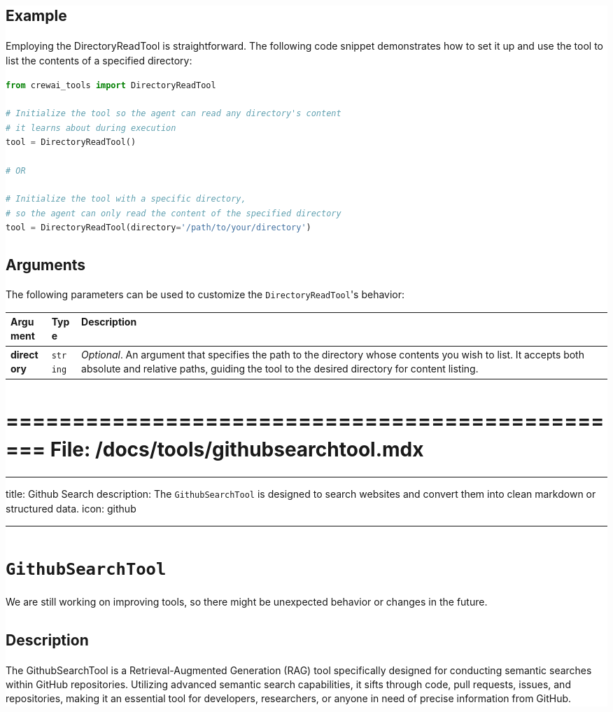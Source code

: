 ## Example

Employing the DirectoryReadTool is straightforward. The following code snippet demonstrates how to set it up and use the tool to list the contents of a specified directory:

```python Code
from crewai_tools import DirectoryReadTool

# Initialize the tool so the agent can read any directory's content
# it learns about during execution
tool = DirectoryReadTool()

# OR

# Initialize the tool with a specific directory,
# so the agent can only read the content of the specified directory
tool = DirectoryReadTool(directory='/path/to/your/directory')
```

## Arguments

The following parameters can be used to customize the `DirectoryReadTool`'s behavior:

| Argument      | Type     | Description                                                                                                                                                                                                   |
| :------------ | :------- | :------------------------------------------------------------------------------------------------------------------------------------------------------------------------------------------------------------ |
| **directory** | `string` | _Optional_. An argument that specifies the path to the directory whose contents you wish to list. It accepts both absolute and relative paths, guiding the tool to the desired directory for content listing. |

================================================
File: /docs/tools/githubsearchtool.mdx
================================================

---

title: Github Search
description: The `GithubSearchTool` is designed to search websites and convert them into clean markdown or structured data.
icon: github

---

# `GithubSearchTool`

<Note>
    We are still working on improving tools, so there might be unexpected behavior or changes in the future.
</Note>

## Description

The GithubSearchTool is a Retrieval-Augmented Generation (RAG) tool specifically designed for conducting semantic searches within GitHub repositories. Utilizing advanced semantic search capabilities, it sifts through code, pull requests, issues, and repositories, making it an essential tool for developers, researchers, or anyone in need of precise information from GitHub.
